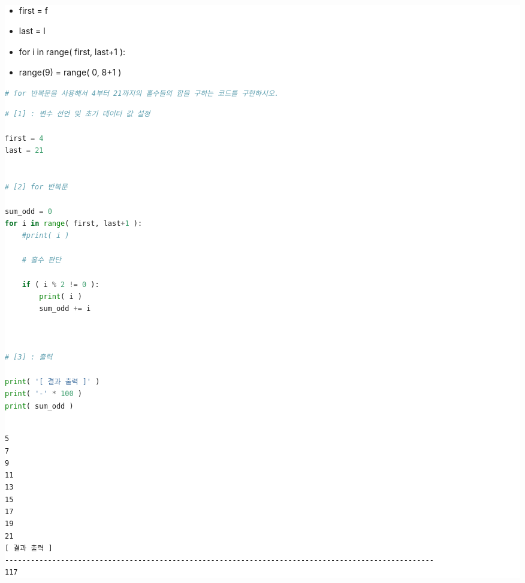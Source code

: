 
- first = f
- last = l
- for i in range( first, last+1 ):


- range(9) = range( 0, 8+1 )




```python
# for 반복문을 사용해서 4부터 21까지의 홀수들의 합을 구하는 코드를 구현하시오.

```


```python
# [1] : 변수 선언 및 초기 데이터 값 설정

first = 4
last = 21


# [2] for 반복문

sum_odd = 0
for i in range( first, last+1 ):
    #print( i )
    
    # 홀수 판단
    
    if ( i % 2 != 0 ):
        print( i )
        sum_odd += i



# [3] : 출력

print( '[ 결과 출력 ]' )
print( '-' * 100 )
print( sum_odd )



```

    5
    7
    9
    11
    13
    15
    17
    19
    21
    [ 결과 출력 ]
    ----------------------------------------------------------------------------------------------------
    117
